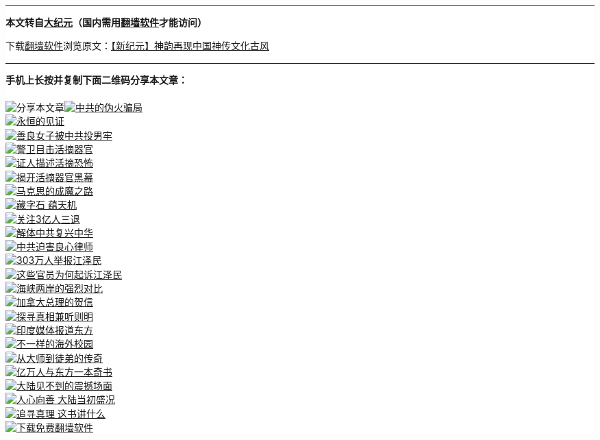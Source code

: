 <hr>

<strong>本文转自<a href="https://www.epochtimes.com">大纪元</a>（国内需用<a href="https://github.com/bannedbook/fanqiang/wiki">翻墙软件</a>才能访问）</strong><p>下载<a href="https://github.com/bannedbook/fanqiang/wiki">翻墙软件</a>浏览原文：<a href="https://www.epochtimes.com/gb/12/2/18/n3516499.htm">【新纪元】神韵再现中国神传文化古风</a></p><hr>

<strong>手机上长按并复制下面二维码分享本文章：</strong><br><br><img src="http://www.szzd.org/v.php?action=qrcode&url=/gb/12/2/18/n3516499.md%231" title="分享本文章"></td><td VALIGN=TOP><a href="/gb/16/1/21/n4622075.md?dfh#1" target="_blank"><img src="https://raw.githubusercontent.com/prbhig3047/djy/master/gb/300/wei-f1.jpg" title="中共的伪火骗局"  alt="中共的伪火骗局"></a><br><a href="https://github.com/prbhig3047/www/blob/master/README.md?dfh#9" target="_blank"><img src="https://raw.githubusercontent.com/prbhig3047/djy/master/gb/300/yong-h.jpg" title="永恒的见证"  alt="永恒的见证"></a><br><a href="/gb/13/9/29/n3974789.md?dfh#1" target="_blank"><img src="https://raw.githubusercontent.com/prbhig3047/djy/master/gb/300/shang-lnz.jpg" title="善良女子被中共投男牢"  alt="善良女子被中共投男牢"></a><br><a href="/gb/16/3/16/n4663449.md?dfh#1" target="_blank"><img src="https://raw.githubusercontent.com/prbhig3047/djy/master/gb/300/huo-z3.jpg" title="警卫目击活摘器官"  alt="警卫目击活摘器官"></a><br><a href="/gb/16/8/7/n8177641.md?dfh#1" target="_blank"><img src="https://raw.githubusercontent.com/prbhig3047/djy/master/gb/300/huo-z4.jpg" title="证人描述活摘恐怖"  alt="证人描述活摘恐怖"></a><br><a href="/gb/10/4/19/n2881569.md?dfh#1" target="_blank"><img src="https://raw.githubusercontent.com/prbhig3047/djy/master/gb/300/huo-z1.jpg" title="揭开活摘器官黑幕"  alt="揭开活摘器官黑幕"></a><br><a href="/gb/10/11/7/n3077476.md?dfh#1" target="_blank"><img src="https://raw.githubusercontent.com/prbhig3047/djy/master/gb/300/ma-ks.jpg" title="马克思的成魔之路"  alt="马克思的成魔之路"></a><br><a href="/gb/14/6/9/n4173977.md?dfh#1" target="_blank"><img src="https://raw.githubusercontent.com/prbhig3047/djy/master/gb/300/chang-zs.jpg" title="藏字石 蕴天机"  alt="藏字石 蕴天机"></a><br><a href="/gb/18/5/10/n10381511.md?dfh#1" target="_blank"><img src="https://raw.githubusercontent.com/prbhig3047/djy/master/gb/300/st1.jpg" title="关注3亿人三退"  alt="关注3亿人三退"></a><br><a href="/gb/18/3/21/n10237682.md?dfh#1" target="_blank"><img src="https://raw.githubusercontent.com/prbhig3047/djy/master/gb/300/jie-t.jpg" title="解体中共复兴中华"  alt="解体中共复兴中华"></a><br><a href="/gb/9/2/9/n2422991.md?dfh#1" target="_blank"><img src="https://raw.githubusercontent.com/prbhig3047/djy/master/gb/300/gao-zs.jpg" title="中共迫害良心律师"  alt="中共迫害良心律师"></a><br><a href="/gb/18/12/9/n10900044.md?dfh#1" target="_blank"><img src="https://raw.githubusercontent.com/prbhig3047/djy/master/gb/300/sj1.jpg" title="303万人举报江泽民"  alt="303万人举报江泽民"></a><br><a href="/gb/18/8/28/n10672014.md?dfh#1" target="_blank"><img src="https://raw.githubusercontent.com/prbhig3047/djy/master/gb/300/sj2.jpg" title="这些官员为何起诉江泽民"  alt="这些官员为何起诉江泽民"></a><br><a href="/gb/8/12/18/n2367165.md?dfh#1" target="_blank"><img src="https://raw.githubusercontent.com/prbhig3047/djy/master/gb/300/liangan.jpg" title="海峡两岸的强烈对比"  alt="海峡两岸的强烈对比"></a><br><a href="/gb/15/12/10/n4593139.md?dfh#1" target="_blank"><img src="https://raw.githubusercontent.com/prbhig3047/djy/master/gb/300/jia-ndzl.jpg" title="加拿大总理的贺信"  alt="加拿大总理的贺信"></a><br><a href="/gb/11/6/17/n3289382.md?dfh#1" target="_blank"><img src="https://raw.githubusercontent.com/prbhig3047/djy/master/gb/300/xiao-wd.jpg" title="探寻真相兼听则明"  alt="探寻真相兼听则明"></a><br><a href="/gb/18/10/27/n10812623.md?dfh#1" target="_blank"><img src="https://raw.githubusercontent.com/prbhig3047/djy/master/gb/300/yindu.jpg" title="印度媒体报道东方"  alt="印度媒体报道东方"></a><br><a href="/gb/18/6/9/n10469652.md?dfh#1" target="_blank"><img src="https://raw.githubusercontent.com/prbhig3047/djy/master/gb/300/xie-j.jpg" title="不一样的海外校园"  alt="不一样的海外校园"></a><br><a href="/gb/7/4/5/n1669415.md?dfh#1" target="_blank"><img src="https://raw.githubusercontent.com/prbhig3047/djy/master/gb/300/li-up.jpg" title="从大师到徒弟的传奇"  alt="从大师到徒弟的传奇"></a><br><a href="/gb/17/5/26/n9191512.md?dfh#1" target="_blank"><img src="https://raw.githubusercontent.com/prbhig3047/djy/master/gb/300/zfl2.jpg" title="亿万人与东方一本奇书"  alt="亿万人与东方一本奇书"></a><br><a href="/gb/13/11/27/n4020290.md?dfh#1" target="_blank"><img src="https://raw.githubusercontent.com/prbhig3047/djy/master/gb/300/zhen-h.jpg" title="大陆见不到的震撼场面"  alt="大陆见不到的震撼场面"></a><br><a href="/gb/15/7/17/n4482910.md?dfh#1" target="_blank"><img src="https://raw.githubusercontent.com/prbhig3047/djy/master/gb/300/dalu-sk.jpg" title="人心向善 大陆当初盛况"  alt="人心向善 大陆当初盛况"></a><br><a href="/gb/19/1/5/n10955468.md?dfh#1" target="_blank"><img src="https://raw.githubusercontent.com/prbhig3047/djy/master/gb/300/zfl1.jpg" title="追寻真理 这书讲什么"  alt="追寻真理 这书讲什么"></a><br><a href="https://github.com/bannedbook/fanqiang/wiki" target="_blank"><img src="https://raw.githubusercontent.com/prbhig3047/djy/master/gb/300/fq1.jpg" title="下载免费翻墙软件"  alt="下载免费翻墙软件"></a><br></td></tr></table>